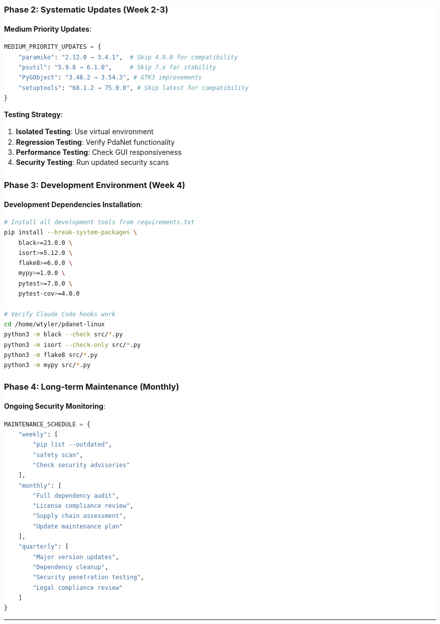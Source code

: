 ### **Phase 2: Systematic Updates (Week 2-3)**

**Medium Priority Updates**:
```python
MEDIUM_PRIORITY_UPDATES = {
    "paramiko": "2.12.0 → 3.4.1",  # Skip 4.0.0 for compatibility
    "psutil": "5.9.8 → 6.1.0",     # Skip 7.x for stability
    "PyGObject": "3.48.2 → 3.54.3", # GTK3 improvements
    "setuptools": "68.1.2 → 75.0.0", # Skip latest for compatibility
}
```

**Testing Strategy**:
1. **Isolated Testing**: Use virtual environment
2. **Regression Testing**: Verify PdaNet functionality
3. **Performance Testing**: Check GUI responsiveness
4. **Security Testing**: Run updated security scans

### **Phase 3: Development Environment (Week 4)**

**Development Dependencies Installation**:
```bash
# Install all development tools from requirements.txt
pip install --break-system-packages \
    black>=23.0.0 \
    isort>=5.12.0 \
    flake8>=6.0.0 \
    mypy>=1.0.0 \
    pytest>=7.0.0 \
    pytest-cov>=4.0.0

# Verify Claude Code hooks work
cd /home/wtyler/pdanet-linux
python3 -m black --check src/*.py
python3 -m isort --check-only src/*.py
python3 -m flake8 src/*.py
python3 -m mypy src/*.py
```

### **Phase 4: Long-term Maintenance (Monthly)**

**Ongoing Security Monitoring**:
```python
MAINTENANCE_SCHEDULE = {
    "weekly": [
        "pip list --outdated",
        "safety scan",
        "Check security advisories"
    ],
    "monthly": [
        "Full dependency audit",
        "License compliance review",
        "Supply chain assessment",
        "Update maintenance plan"
    ],
    "quarterly": [
        "Major version updates",
        "Dependency cleanup",
        "Security penetration testing",
        "Legal compliance review"
    ]
}
```

---